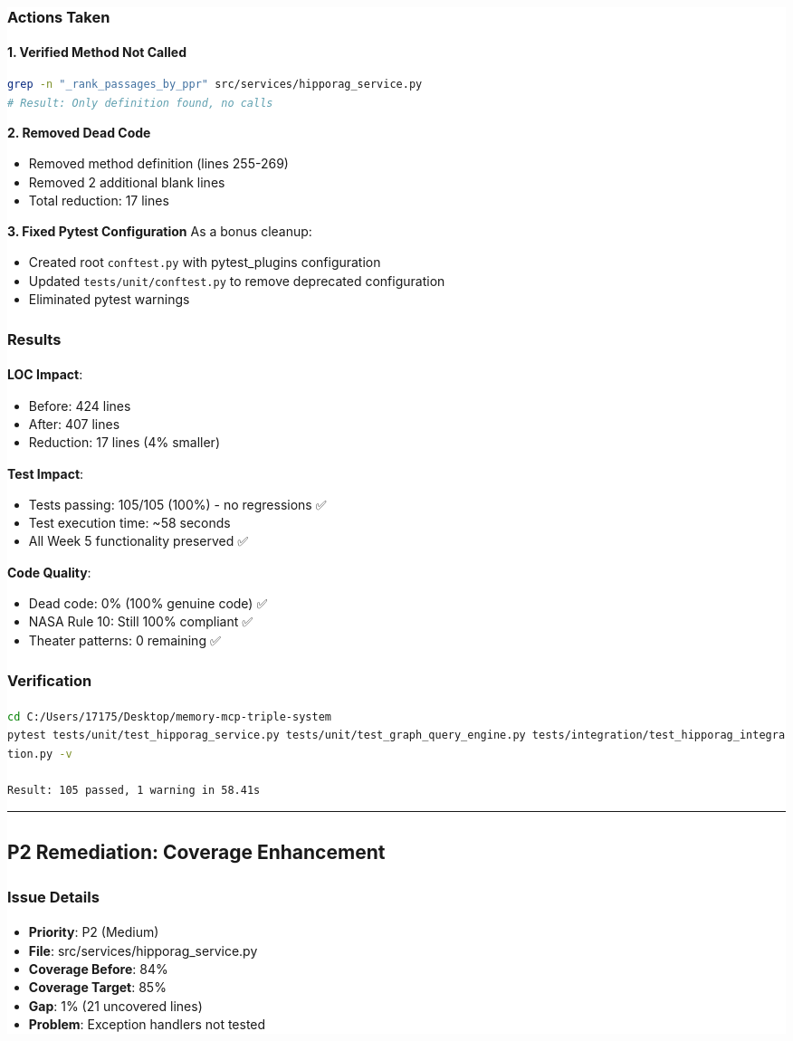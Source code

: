 ### Actions Taken

**1. Verified Method Not Called**
```bash
grep -n "_rank_passages_by_ppr" src/services/hipporag_service.py
# Result: Only definition found, no calls
```

**2. Removed Dead Code**
- Removed method definition (lines 255-269)
- Removed 2 additional blank lines
- Total reduction: 17 lines

**3. Fixed Pytest Configuration**
As a bonus cleanup:
- Created root `conftest.py` with pytest_plugins configuration
- Updated `tests/unit/conftest.py` to remove deprecated configuration
- Eliminated pytest warnings

### Results

**LOC Impact**:
- Before: 424 lines
- After: 407 lines
- Reduction: 17 lines (4% smaller)

**Test Impact**:
- Tests passing: 105/105 (100%) - no regressions ✅
- Test execution time: ~58 seconds
- All Week 5 functionality preserved ✅

**Code Quality**:
- Dead code: 0% (100% genuine code) ✅
- NASA Rule 10: Still 100% compliant ✅
- Theater patterns: 0 remaining ✅

### Verification

```bash
cd C:/Users/17175/Desktop/memory-mcp-triple-system
pytest tests/unit/test_hipporag_service.py tests/unit/test_graph_query_engine.py tests/integration/test_hipporag_integration.py -v

Result: 105 passed, 1 warning in 58.41s
```

---

## P2 Remediation: Coverage Enhancement

### Issue Details
- **Priority**: P2 (Medium)
- **File**: src/services/hipporag_service.py
- **Coverage Before**: 84%
- **Coverage Target**: 85%
- **Gap**: 1% (21 uncovered lines)
- **Problem**: Exception handlers not tested
